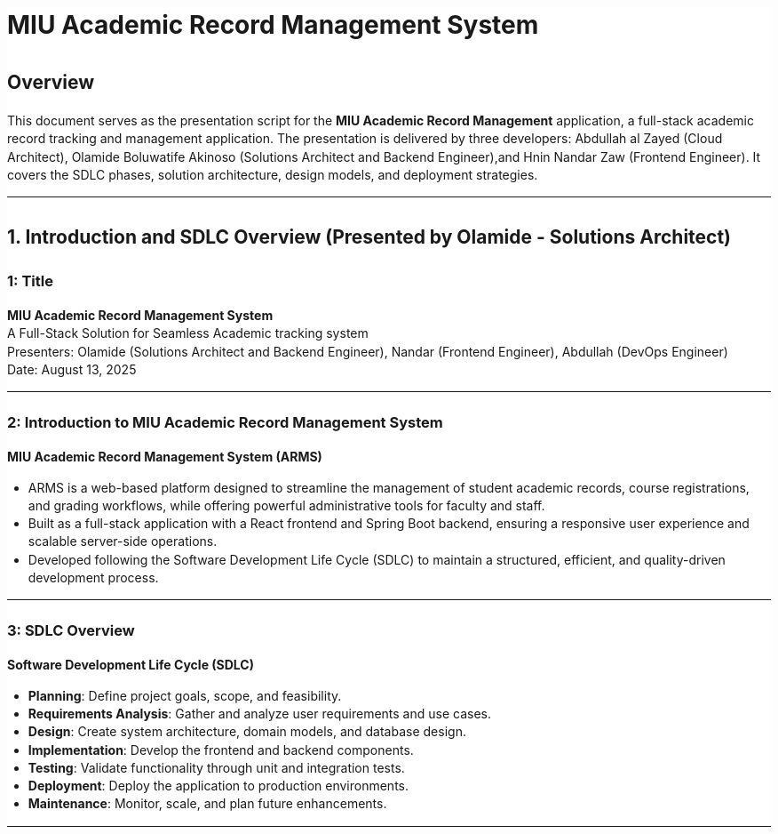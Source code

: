 
# MIU Academic Record Management System

## Overview
This document serves as the presentation script for the **MIU Academic Record Management** application, a full-stack academic record tracking and management application. The presentation is delivered by three developers: Abdullah al Zayed (Cloud Architect), Olamide Boluwatife Akinoso (Solutions Architect and Backend Engineer),and Hnin Nandar Zaw (Frontend Engineer). It covers the SDLC phases, solution architecture, design models, and deployment strategies.

---

## 1. Introduction and SDLC Overview (Presented by Olamide - Solutions Architect)

###  1: Title
**MIU Academic Record Management System**  
A Full-Stack Solution for Seamless Academic tracking system  
Presenters: Olamide (Solutions Architect and Backend Engineer), Nandar (Frontend Engineer), Abdullah (DevOps Engineer)  
Date: August 13, 2025


---

###  2: Introduction to MIU Academic Record Management System
**MIU Academic Record Management System (ARMS)**
- ARMS is a web-based platform designed to streamline the management of student academic records, course registrations, and grading workflows, while offering powerful administrative tools for faculty and staff.
- Built as a full-stack application with a React frontend and Spring Boot backend, ensuring a responsive user experience and scalable server-side operations.
- Developed following the Software Development Life Cycle (SDLC) to maintain a structured, efficient, and quality-driven development process.


---

###  3: SDLC Overview
**Software Development Life Cycle (SDLC)**
- **Planning**: Define project goals, scope, and feasibility.
- **Requirements Analysis**: Gather and analyze user requirements and use cases.
- **Design**: Create system architecture, domain models, and database design.
- **Implementation**: Develop the frontend and backend components.
- **Testing**: Validate functionality through unit and integration tests.
- **Deployment**: Deploy the application to production environments.
- **Maintenance**: Monitor, scale, and plan future enhancements.

---
